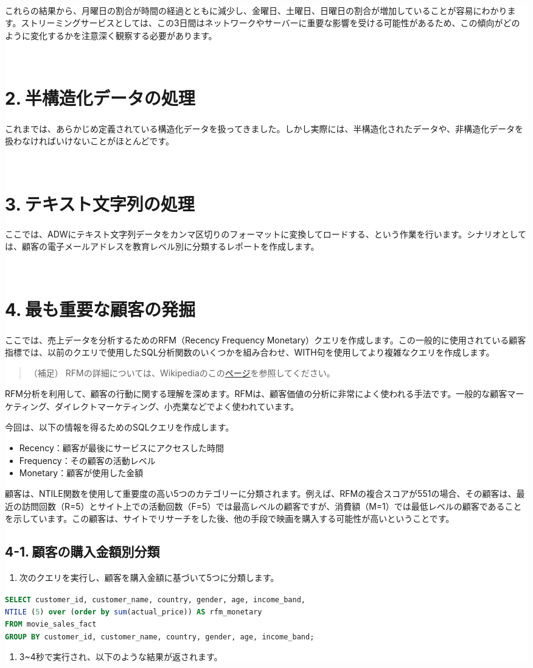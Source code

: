 これらの結果から、月曜日の割合が時間の経過とともに減少し、金曜日、土曜日、日曜日の割合が増加していることが容易にわかります。ストリーミングサービスとしては、この3日間はネットワークやサーバーに重要な影響を受ける可能性があるため、この傾向がどのように変化するかを注意深く観察する必要があります。

<br>
<a id="anchor2"></a>

# 2. 半構造化データの処理
これまでは、あらかじめ定義されている構造化データを扱ってきました。しかし実際には、半構造化されたデータや、非構造化データを扱わなければいけないことがほとんどです。

<br>
<a id="anchor3"></a>

# 3. テキスト文字列の処理
ここでは、ADWにテキスト文字列データをカンマ区切りのフォーマットに変換してロードする、という作業を行います。シナリオとしては、顧客の電子メールアドレスを教育レベル別に分類するレポートを作成します。


<br>
<a id="anchor4"></a>

# 4. 最も重要な顧客の発掘
ここでは、売上データを分析するためのRFM（Recency Frequency Monetary）クエリを作成します。この一般的に使用されている顧客指標では、以前のクエリで使用したSQL分析関数のいくつかを組み合わせ、WITH句を使用してより複雑なクエリを作成します。

> （補足）
> RFMの詳細については、Wikipediaのこの[ページ](https://en.wikipedia.org/wiki/RFM_(market_research))を参照してください。

RFM分析を利用して、顧客の行動に関する理解を深めます。RFMは、顧客価値の分析に非常によく使われる手法です。一般的な顧客マーケティング、ダイレクトマーケティング、小売業などでよく使われています。

今回は、以下の情報を得るためのSQLクエリを作成します。
+ Recency：顧客が最後にサービスにアクセスした時間
+ Frequency：その顧客の活動レベル
+ Monetary：顧客が使用した金額

顧客は、NTILE関数を使用して重要度の高い5つのカテゴリーに分類されます。例えば、RFMの複合スコアが551の場合、その顧客は、最近の訪問回数（R=5）とサイト上での活動回数（F=5）では最高レベルの顧客ですが、消費額（M=1）では最低レベルの顧客であることを示しています。この顧客は、サイトでリサーチをした後、他の手段で映画を購入する可能性が高いということです。

## 4-1. 顧客の購入金額別分類
1. 次のクエリを実行し、顧客を購入金額に基づいて5つに分類します。
```sql
SELECT customer_id, customer_name, country, gender, age, income_band,
NTILE (5) over (order by sum(actual_price)) AS rfm_monetary
FROM movie_sales_fact
GROUP BY customer_id, customer_name, country, gender, age, income_band;
```

1. 3~4秒で実行され、以下のような結果が返されます。